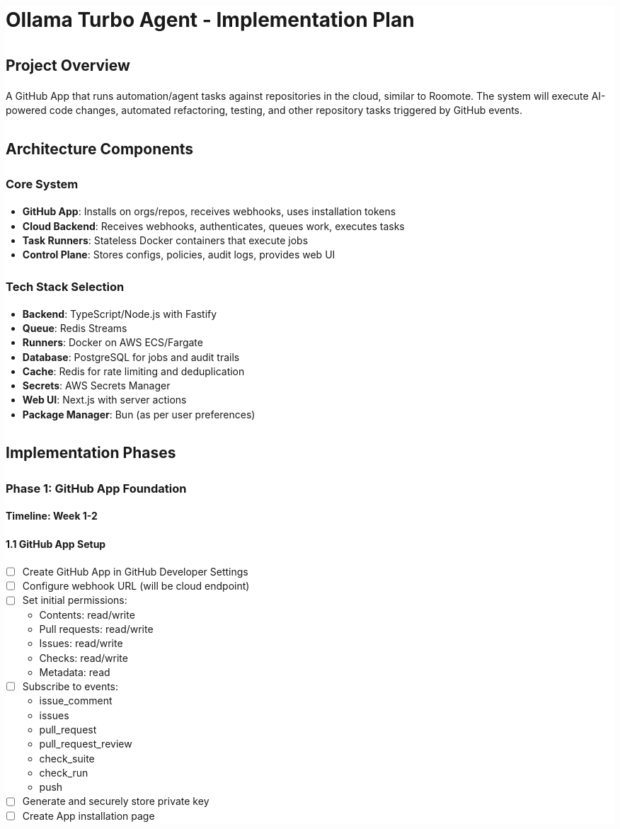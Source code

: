 # Ollama Turbo Agent - Implementation Plan

## Project Overview

A GitHub App that runs automation/agent tasks against repositories in the cloud, similar to Roomote. The system will execute AI-powered code changes, automated refactoring, testing, and other repository tasks triggered by GitHub events.

## Architecture Components

### Core System
- **GitHub App**: Installs on orgs/repos, receives webhooks, uses installation tokens
- **Cloud Backend**: Receives webhooks, authenticates, queues work, executes tasks
- **Task Runners**: Stateless Docker containers that execute jobs
- **Control Plane**: Stores configs, policies, audit logs, provides web UI

### Tech Stack Selection
- **Backend**: TypeScript/Node.js with Fastify
- **Queue**: Redis Streams
- **Runners**: Docker on AWS ECS/Fargate
- **Database**: PostgreSQL for jobs and audit trails
- **Cache**: Redis for rate limiting and deduplication
- **Secrets**: AWS Secrets Manager
- **Web UI**: Next.js with server actions
- **Package Manager**: Bun (as per user preferences)

## Implementation Phases

### Phase 1: GitHub App Foundation
**Timeline: Week 1-2**

#### 1.1 GitHub App Setup
- [ ] Create GitHub App in GitHub Developer Settings
- [ ] Configure webhook URL (will be cloud endpoint)
- [ ] Set initial permissions:
  - Contents: read/write
  - Pull requests: read/write
  - Issues: read/write
  - Checks: read/write
  - Metadata: read
- [ ] Subscribe to events:
  - issue_comment
  - issues
  - pull_request
  - pull_request_review
  - check_suite
  - check_run
  - push
- [ ] Generate and securely store private key
- [ ] Create App installation page

